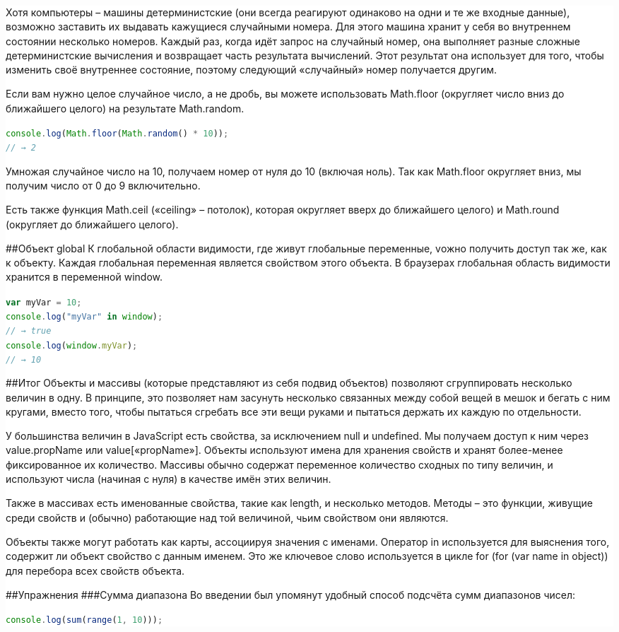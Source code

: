 Хотя компьютеры – машины детерминистские (они всегда реагируют одинаково на одни и те же входные данные), возможно заставить их выдавать кажущиеся случайными номера. Для этого машина хранит у себя во внутреннем состоянии несколько номеров. Каждый раз, когда идёт запрос на случайный номер, она выполняет разные сложные детерминистские вычисления и возвращает часть результата вычислений. Этот результат она использует для того, чтобы изменить своё внутреннее состояние, поэтому следующий «случайный» номер получается другим.

Если вам нужно целое случайное число, а не дробь, вы можете использовать Math.floor (округляет число вниз до ближайшего целого) на результате Math.random.

```js
console.log(Math.floor(Math.random() * 10));
// → 2
```

Умножая случайное число на 10, получаем номер от нуля до 10 (включая ноль). Так как Math.floor округляет вниз, мы получим число от 0 до 9 включительно.

Есть также функция Math.ceil («ceiling» – потолок), которая округляет вверх до ближайшего целого) и Math.round (округляет до ближайшего целого).

##Объект global
К глобальной области видимости, где живут глобальные переменные, vожно получить доступ так же, как к объекту. Каждая глобальная переменная является свойством этого объекта. В браузерах глобальная область видимости хранится в переменной window.

```js
var myVar = 10;
console.log("myVar" in window);
// → true
console.log(window.myVar);
// → 10
```

##Итог
Объекты и массивы (которые представляют из себя подвид объектов) позволяют сгруппировать несколько величин в одну. В принципе, это позволяет нам засунуть несколько связанных между собой вещей в мешок и бегать с ним кругами, вместо того, чтобы пытаться сгребать все эти вещи руками и пытаться держать их каждую по отдельности.

У большинства величин в JavaScript есть свойства, за исключением null и undefined. Мы получаем доступ к ним через value.propName или value[«propName»]. Объекты используют имена для хранения свойств и хранят более-менее фиксированное их количество. Массивы обычно содержат переменное количество сходных по типу величин, и используют числа (начиная с нуля) в качестве имён этих величин.

Также в массивах есть именованные свойства, такие как length, и несколько методов. Методы – это функции, живущие среди свойств и (обычно) работающие над той величиной, чьим свойством они являются.

Объекты также могут работать как карты, ассоциируя значения с именами. Оператор in используется для выяснения того, содержит ли объект свойство с данным именем. Это же ключевое слово используется в цикле for (for (var name in object)) для перебора всех свойств объекта.

##Упражнения
###Сумма диапазона
Во введении был упомянут удобный способ подсчёта сумм диапазонов чисел:

```js
console.log(sum(range(1, 10)));
```
